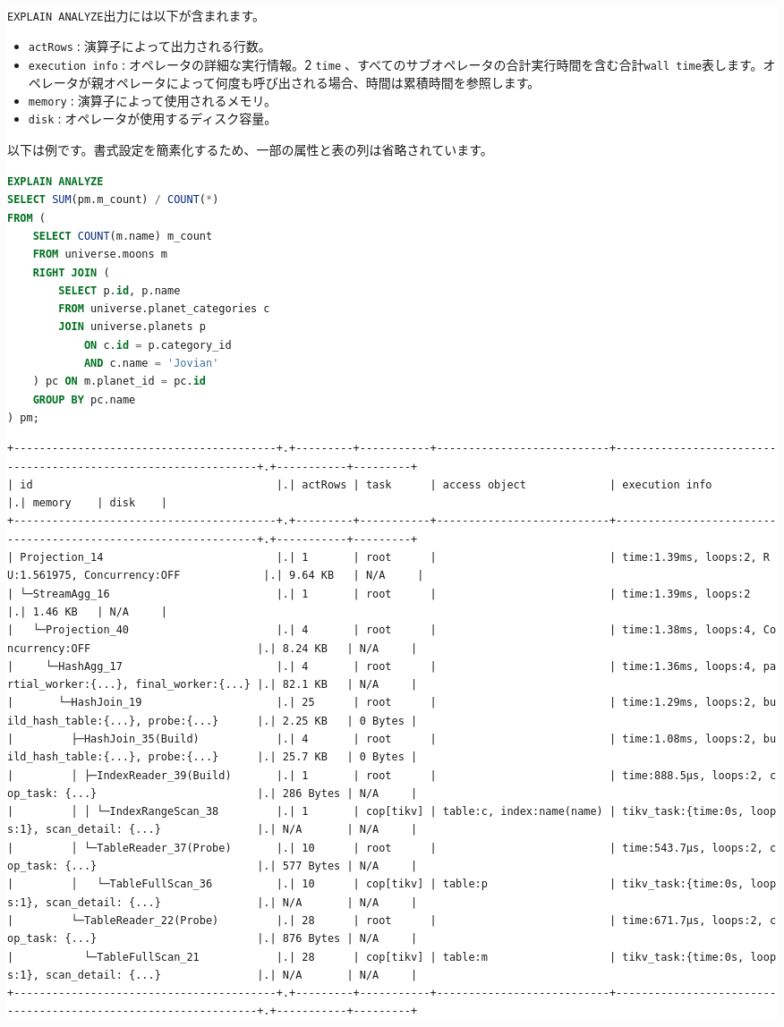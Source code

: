 `EXPLAIN ANALYZE`出力には以下が含まれます。

-   `actRows` : 演算子によって出力される行数。
-   `execution info` : オペレータの詳細な実行情報。2 `time` 、すべてのサブオペレータの合計実行時間を含む合計`wall time`表します。オペレータが親オペレータによって何度も呼び出される場合、時間は累積時間を参照します。
-   `memory` : 演算子によって使用されるメモリ。
-   `disk` : オペレータが使用するディスク容量。

以下は例です。書式設定を簡素化するため、一部の属性と表の列は省略されています。

```sql
EXPLAIN ANALYZE
SELECT SUM(pm.m_count) / COUNT(*) 
FROM (
    SELECT COUNT(m.name) m_count
    FROM universe.moons m
    RIGHT JOIN (
        SELECT p.id, p.name
        FROM universe.planet_categories c
        JOIN universe.planets p
            ON c.id = p.category_id 
            AND c.name = 'Jovian'
    ) pc ON m.planet_id = pc.id
    GROUP BY pc.name
) pm;
```

    +-----------------------------------------+.+---------+-----------+---------------------------+----------------------------------------------------------------+.+-----------+---------+
    | id                                      |.| actRows | task      | access object             | execution info                                                 |.| memory    | disk    |
    +-----------------------------------------+.+---------+-----------+---------------------------+----------------------------------------------------------------+.+-----------+---------+
    | Projection_14                           |.| 1       | root      |                           | time:1.39ms, loops:2, RU:1.561975, Concurrency:OFF             |.| 9.64 KB   | N/A     |
    | └─StreamAgg_16                          |.| 1       | root      |                           | time:1.39ms, loops:2                                           |.| 1.46 KB   | N/A     |
    |   └─Projection_40                       |.| 4       | root      |                           | time:1.38ms, loops:4, Concurrency:OFF                          |.| 8.24 KB   | N/A     |
    |     └─HashAgg_17                        |.| 4       | root      |                           | time:1.36ms, loops:4, partial_worker:{...}, final_worker:{...} |.| 82.1 KB   | N/A     |
    |       └─HashJoin_19                     |.| 25      | root      |                           | time:1.29ms, loops:2, build_hash_table:{...}, probe:{...}      |.| 2.25 KB   | 0 Bytes |
    |         ├─HashJoin_35(Build)            |.| 4       | root      |                           | time:1.08ms, loops:2, build_hash_table:{...}, probe:{...}      |.| 25.7 KB   | 0 Bytes |
    |         │ ├─IndexReader_39(Build)       |.| 1       | root      |                           | time:888.5µs, loops:2, cop_task: {...}                         |.| 286 Bytes | N/A     |
    |         │ │ └─IndexRangeScan_38         |.| 1       | cop[tikv] | table:c, index:name(name) | tikv_task:{time:0s, loops:1}, scan_detail: {...}               |.| N/A       | N/A     |
    |         │ └─TableReader_37(Probe)       |.| 10      | root      |                           | time:543.7µs, loops:2, cop_task: {...}                         |.| 577 Bytes | N/A     |
    |         │   └─TableFullScan_36          |.| 10      | cop[tikv] | table:p                   | tikv_task:{time:0s, loops:1}, scan_detail: {...}               |.| N/A       | N/A     |
    |         └─TableReader_22(Probe)         |.| 28      | root      |                           | time:671.7µs, loops:2, cop_task: {...}                         |.| 876 Bytes | N/A     |
    |           └─TableFullScan_21            |.| 28      | cop[tikv] | table:m                   | tikv_task:{time:0s, loops:1}, scan_detail: {...}               |.| N/A       | N/A     |
    +-----------------------------------------+.+---------+-----------+---------------------------+----------------------------------------------------------------+.+-----------+---------+
